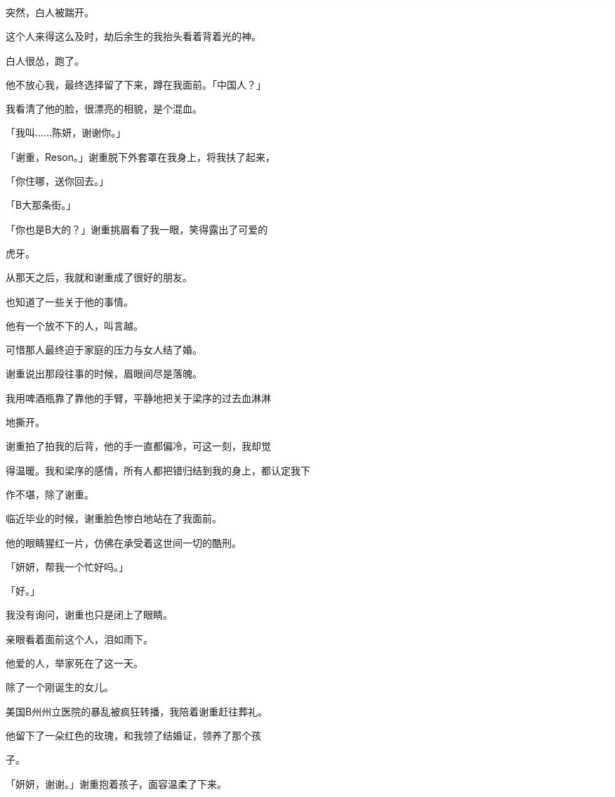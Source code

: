 突然，白人被踹开。

这个人来得这么及时，劫后余生的我抬头看着背着光的神。

白人很怂，跑了。

他不放心我，最终选择留了下来，蹲在我面前。「中国人？」

我看清了他的脸，很漂亮的相貌，是个混血。

「我叫……陈妍，谢谢你。」

「谢重，Reson。」谢重脱下外套罩在我身上，将我扶了起来，

「你住哪，送你回去。」

「B大那条街。」

「你也是B大的？」谢重挑眉看了我一眼，笑得露出了可爱的

虎牙。

从那天之后，我就和谢重成了很好的朋友。

也知道了一些关于他的事情。

他有一个放不下的人，叫言越。

可惜那人最终迫于家庭的压力与女人结了婚。

谢重说出那段往事的时候，眉眼间尽是落魄。

我用啤酒瓶靠了靠他的手臂，平静地把关于梁序的过去血淋淋

地撕开。

谢重拍了拍我的后背，他的手一直都偏冷，可这一刻，我却觉

得温暖。我和梁序的感情，所有人都把错归结到我的身上，都认定我下

作不堪，除了谢重。

临近毕业的时候，谢重脸色惨白地站在了我面前。

他的眼睛猩红一片，仿佛在承受着这世间一切的酷刑。

「妍妍，帮我一个忙好吗。」

「好。」

我没有询问，谢重也只是闭上了眼睛。

亲眼看着面前这个人，泪如雨下。

他爱的人，举家死在了这一天。

除了一个刚诞生的女儿。

美国B州州立医院的暴乱被疯狂转播，我陪着谢重赶往葬礼。

他留下了一朵红色的玫瑰，和我领了结婚证，领养了那个孩

子。

「妍妍，谢谢。」谢重抱着孩子，面容温柔了下来。
